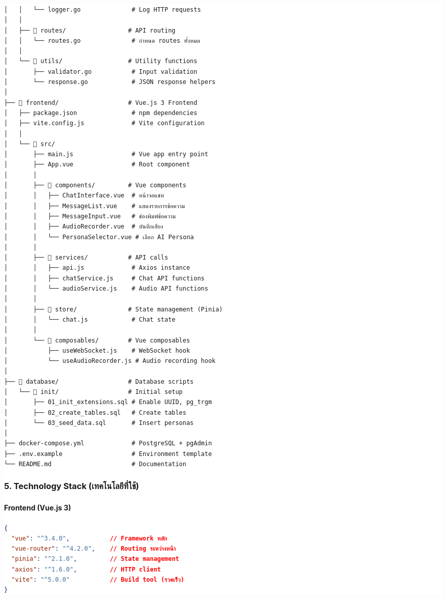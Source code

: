 ```
│   │   └── logger.go              # Log HTTP requests
│   │
│   ├── 📁 routes/                 # API routing
│   │   └── routes.go              # กำหนด routes ทั้งหมด
│   │
│   └── 📁 utils/                  # Utility functions
│       ├── validator.go           # Input validation
│       └── response.go            # JSON response helpers
│
├── 📁 frontend/                   # Vue.js 3 Frontend
│   ├── package.json               # npm dependencies
│   ├── vite.config.js             # Vite configuration
│   │
│   └── 📁 src/
│       ├── main.js                # Vue app entry point
│       ├── App.vue                # Root component
│       │
│       ├── 📁 components/         # Vue components
│       │   ├── ChatInterface.vue  # หน้าจอแชท
│       │   ├── MessageList.vue    # แสดงรายการข้อความ
│       │   ├── MessageInput.vue   # ช่องพิมพ์ข้อความ
│       │   ├── AudioRecorder.vue  # บันทึกเสียง
│       │   └── PersonaSelector.vue # เลือก AI Persona
│       │
│       ├── 📁 services/           # API calls
│       │   ├── api.js             # Axios instance
│       │   ├── chatService.js     # Chat API functions
│       │   └── audioService.js    # Audio API functions
│       │
│       ├── 📁 store/              # State management (Pinia)
│       │   └── chat.js            # Chat state
│       │
│       └── 📁 composables/        # Vue composables
│           ├── useWebSocket.js    # WebSocket hook
│           └── useAudioRecorder.js # Audio recording hook
│
├── 📁 database/                   # Database scripts
│   └── 📁 init/                   # Initial setup
│       ├── 01_init_extensions.sql # Enable UUID, pg_trgm
│       ├── 02_create_tables.sql   # Create tables
│       └── 03_seed_data.sql       # Insert personas
│
├── docker-compose.yml             # PostgreSQL + pgAdmin
├── .env.example                   # Environment template
└── README.md                      # Documentation
```

### 5. Technology Stack (เทคโนโลยีที่ใช้)

#### Frontend (Vue.js 3)
```json
{
  "vue": "^3.4.0",           // Framework หลัก
  "vue-router": "^4.2.0",    // Routing ระหว่างหน้า
  "pinia": "^2.1.0",         // State management
  "axios": "^1.6.0",         // HTTP client
  "vite": "^5.0.0"           // Build tool (รวดเร็ว)
}
```
